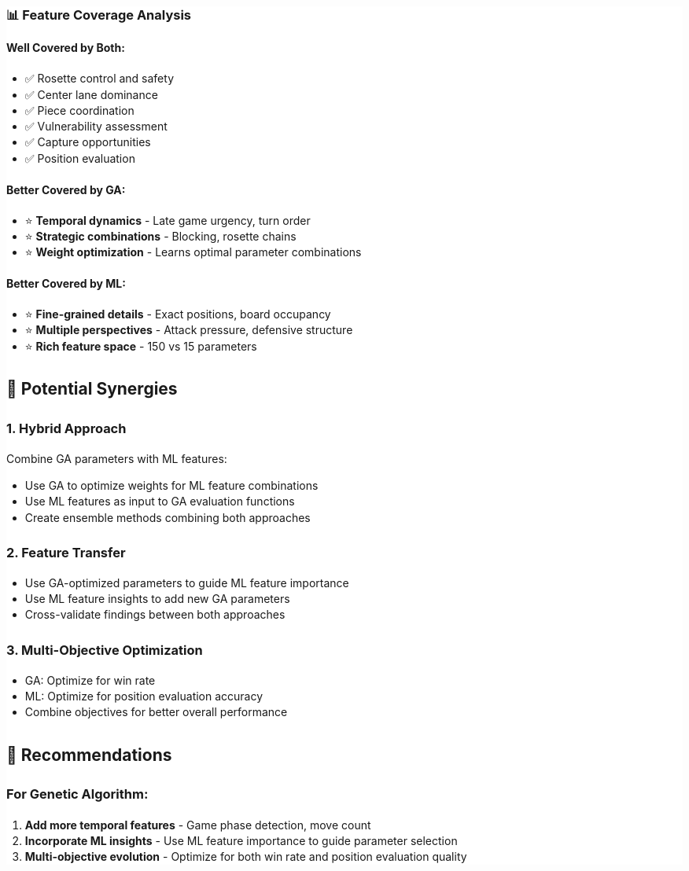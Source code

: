 ### 📊 **Feature Coverage Analysis**

#### **Well Covered by Both:**

- ✅ Rosette control and safety
- ✅ Center lane dominance
- ✅ Piece coordination
- ✅ Vulnerability assessment
- ✅ Capture opportunities
- ✅ Position evaluation

#### **Better Covered by GA:**

- ⭐ **Temporal dynamics** - Late game urgency, turn order
- ⭐ **Strategic combinations** - Blocking, rosette chains
- ⭐ **Weight optimization** - Learns optimal parameter combinations

#### **Better Covered by ML:**

- ⭐ **Fine-grained details** - Exact positions, board occupancy
- ⭐ **Multiple perspectives** - Attack pressure, defensive structure
- ⭐ **Rich feature space** - 150 vs 15 parameters

## 🚀 **Potential Synergies**

### **1. Hybrid Approach**

Combine GA parameters with ML features:

- Use GA to optimize weights for ML feature combinations
- Use ML features as input to GA evaluation functions
- Create ensemble methods combining both approaches

### **2. Feature Transfer**

- Use GA-optimized parameters to guide ML feature importance
- Use ML feature insights to add new GA parameters
- Cross-validate findings between both approaches

### **3. Multi-Objective Optimization**

- GA: Optimize for win rate
- ML: Optimize for position evaluation accuracy
- Combine objectives for better overall performance

## 🎯 **Recommendations**

### **For Genetic Algorithm:**

1. **Add more temporal features** - Game phase detection, move count
2. **Incorporate ML insights** - Use ML feature importance to guide parameter selection
3. **Multi-objective evolution** - Optimize for both win rate and position evaluation quality
